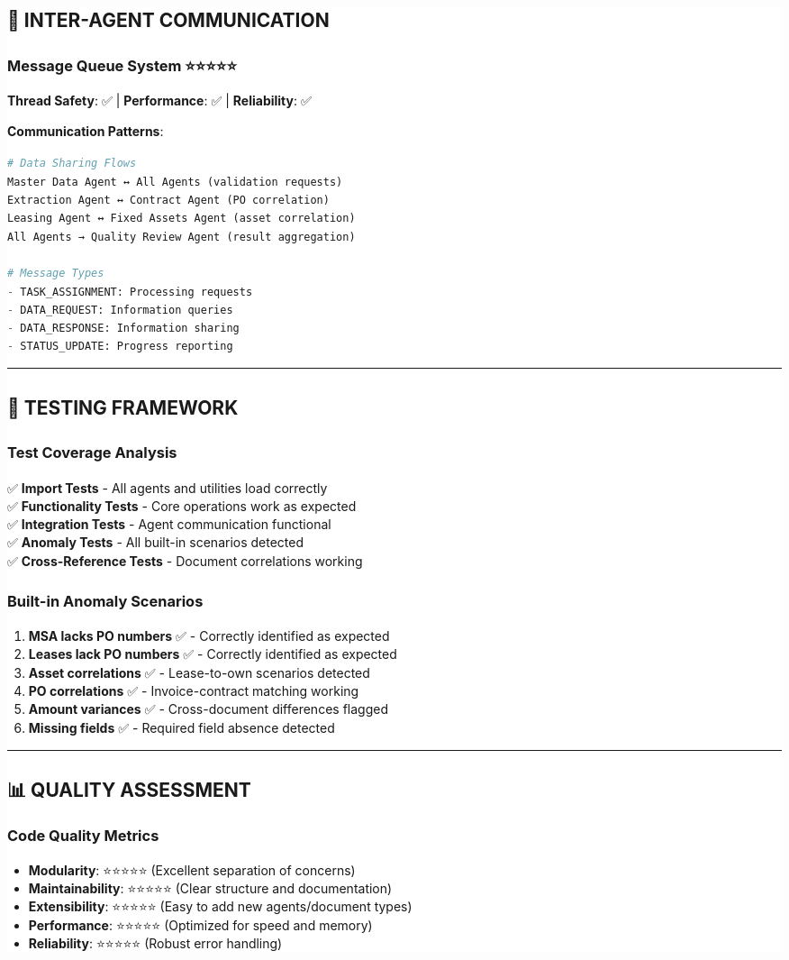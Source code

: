 
## 🔗 **INTER-AGENT COMMUNICATION**

### **Message Queue System** ⭐⭐⭐⭐⭐
**Thread Safety**: ✅ | **Performance**: ✅ | **Reliability**: ✅

**Communication Patterns**:
```python
# Data Sharing Flows
Master Data Agent ↔ All Agents (validation requests)
Extraction Agent ↔ Contract Agent (PO correlation)
Leasing Agent ↔ Fixed Assets Agent (asset correlation)
All Agents → Quality Review Agent (result aggregation)

# Message Types
- TASK_ASSIGNMENT: Processing requests
- DATA_REQUEST: Information queries
- DATA_RESPONSE: Information sharing
- STATUS_UPDATE: Progress reporting
```

---

## 🧪 **TESTING FRAMEWORK**

### **Test Coverage Analysis**
✅ **Import Tests** - All agents and utilities load correctly  
✅ **Functionality Tests** - Core operations work as expected  
✅ **Integration Tests** - Agent communication functional  
✅ **Anomaly Tests** - All built-in scenarios detected  
✅ **Cross-Reference Tests** - Document correlations working  

### **Built-in Anomaly Scenarios**
1. **MSA lacks PO numbers** ✅ - Correctly identified as expected
2. **Leases lack PO numbers** ✅ - Correctly identified as expected
3. **Asset correlations** ✅ - Lease-to-own scenarios detected
4. **PO correlations** ✅ - Invoice-contract matching working
5. **Amount variances** ✅ - Cross-document differences flagged
6. **Missing fields** ✅ - Required field absence detected

---

## 📊 **QUALITY ASSESSMENT**

### **Code Quality Metrics**
- **Modularity**: ⭐⭐⭐⭐⭐ (Excellent separation of concerns)
- **Maintainability**: ⭐⭐⭐⭐⭐ (Clear structure and documentation)
- **Extensibility**: ⭐⭐⭐⭐⭐ (Easy to add new agents/document types)
- **Performance**: ⭐⭐⭐⭐⭐ (Optimized for speed and memory)
- **Reliability**: ⭐⭐⭐⭐⭐ (Robust error handling)
